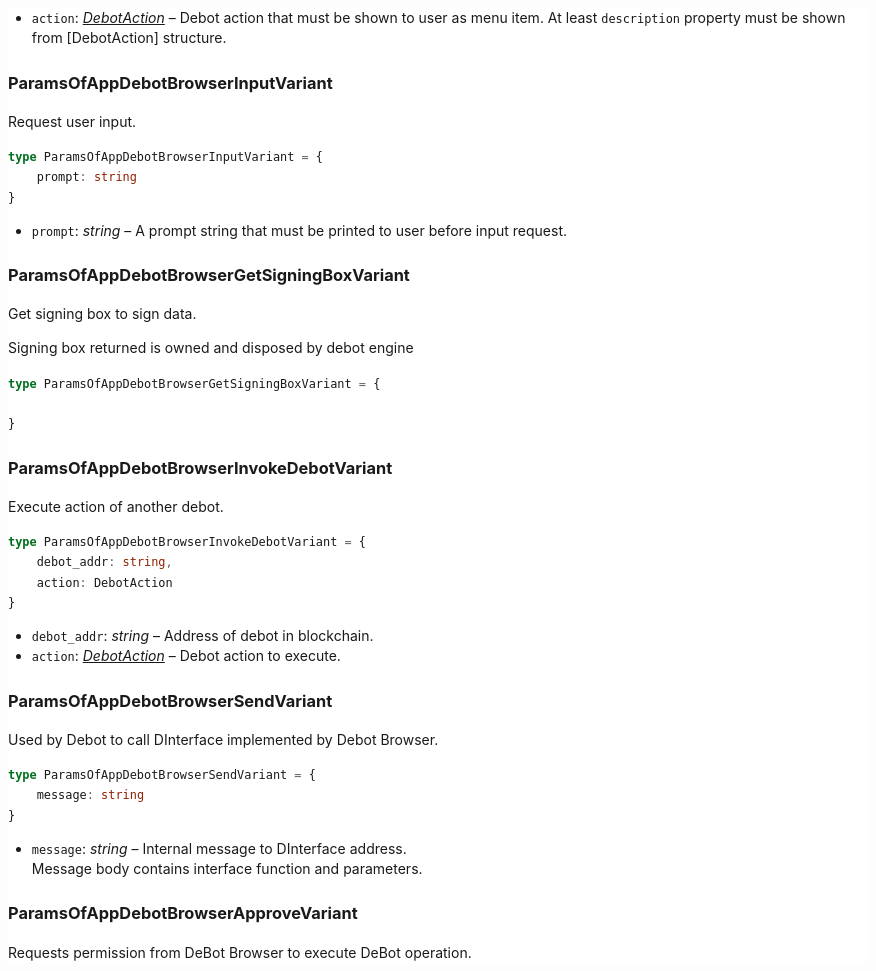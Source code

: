 * `action`: [_DebotAction_](mod\_debot.md#debotaction) – Debot action that must be shown to user as menu item. At least `description` property must be shown from \[DebotAction] structure.

### ParamsOfAppDebotBrowserInputVariant

Request user input.

```ts
type ParamsOfAppDebotBrowserInputVariant = {
    prompt: string
}
```

* `prompt`: _string_ – A prompt string that must be printed to user before input request.

### ParamsOfAppDebotBrowserGetSigningBoxVariant

Get signing box to sign data.

Signing box returned is owned and disposed by debot engine

```ts
type ParamsOfAppDebotBrowserGetSigningBoxVariant = {

}
```

### ParamsOfAppDebotBrowserInvokeDebotVariant

Execute action of another debot.

```ts
type ParamsOfAppDebotBrowserInvokeDebotVariant = {
    debot_addr: string,
    action: DebotAction
}
```

* `debot_addr`: _string_ – Address of debot in blockchain.
* `action`: [_DebotAction_](mod\_debot.md#debotaction) – Debot action to execute.

### ParamsOfAppDebotBrowserSendVariant

Used by Debot to call DInterface implemented by Debot Browser.

```ts
type ParamsOfAppDebotBrowserSendVariant = {
    message: string
}
```

* `message`: _string_ – Internal message to DInterface address.\
  Message body contains interface function and parameters.

### ParamsOfAppDebotBrowserApproveVariant

Requests permission from DeBot Browser to execute DeBot operation.
